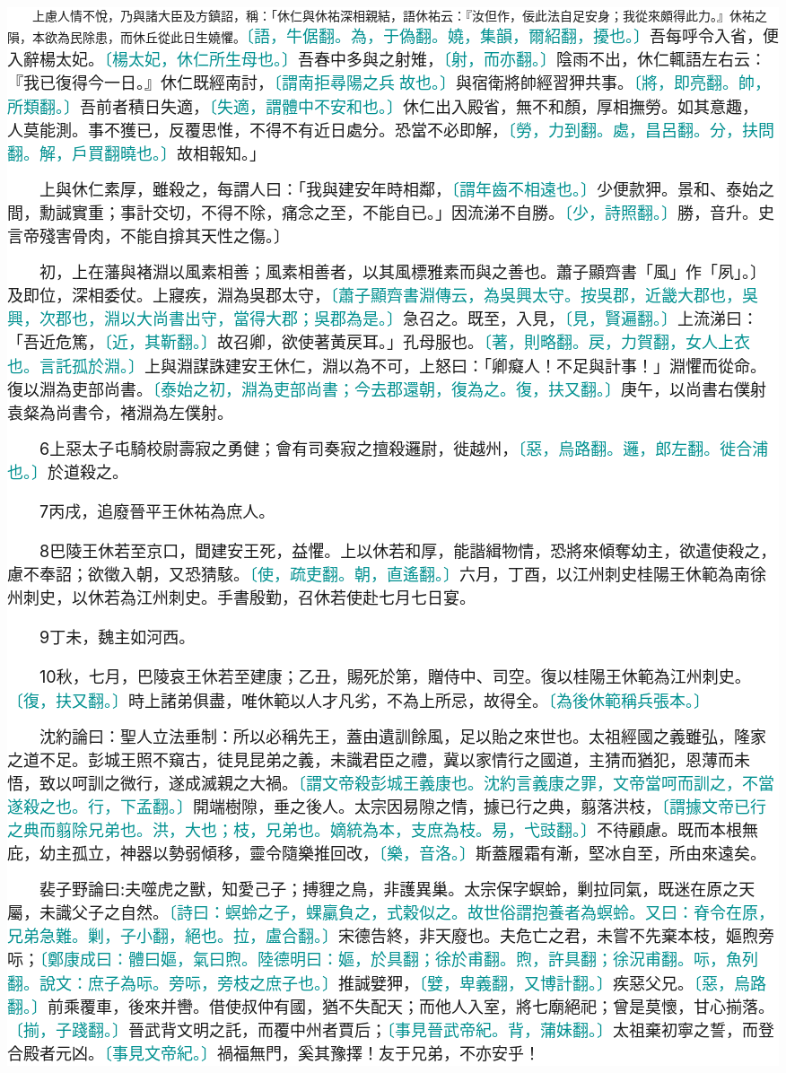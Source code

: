  　　上慮人情不悅，乃與諸大臣及方鎮詔，稱：「休仁與休祐深相親結，語休祐云：『汝但作，佞此法自足安身；我從來頗得此力。』休祐之隕，本欲為民除患，而休丘從此日生嬈懼。</font><font size=4px color="#009090"><font size=4px>〔語，牛倨翻。為，于偽翻。嬈，集韻，爾紹翻，擾也。〕</font></font><font size=4px>吾每呼令入省，便入辭楊太妃。</font><font size=4px color="#009090"><font size=4px>〔楊太妃，休仁所生母也。〕</font></font><font size=4px>吾春中多與之射雉，</font><font size=4px color="#009090"><font size=4px>〔射，而亦翻。〕</font></font><font size=4px>陰雨不出，休仁輒語左右云：『我已復得今一日。』休仁既經南討，</font><font size=4px color="#009090"><font size=4px>〔謂南拒尋陽之兵 故也。〕</font></font><font size=4px>與宿衛將帥經習狎共事。</font><font size=4px color="#009090"><font size=4px>〔將，即亮翻。帥，所類翻。〕</font></font><font size=4px>吾前者積日失適，</font><font size=4px color="#009090"><font size=4px>〔失適，謂體中不安和也。〕</font></font><font size=4px>休仁出入殿省，無不和顏，厚相撫勞。如其意趣， 人莫能測。事不獲已，反覆思惟，不得不有近日處分。恐當不必即解，</font><font size=4px color="#009090"><font size=4px>〔勞，力到翻。處，昌呂翻。分，扶問翻。解，戶買翻曉也。〕</font></font><font size=4px>故相報知。」

 　　上與休仁素厚，雖殺之，每謂人曰：「我與建安年時相鄰，</font><font size=4px color="#009090"><font size=4px>〔謂年齒不相遠也。〕</font></font><font size=4px>少便款狎。景和、泰始之間，勳誠實重；事計交切，不得不除，痛念之至，不能自已。」因流涕不自勝。</font><font size=4px color="#009090"><font size=4px>〔少，詩照翻。〕</font></font><font size=4px>勝，音升。史言帝殘害骨肉，不能自揜其天性之傷。〕

 　　初，上在藩與褚淵以風素相善；風素相善者，以其風標雅素而與之善也。蕭子顯齊書「風」作「夙」。〕及即位，深相委仗。上寢疾，淵為吳郡太守，</font><font size=4px color="#009090"><font size=4px>〔蕭子顯齊書淵傳云，為吳興太守。按吳郡，近畿大郡也，吳興，次郡也，淵以大尚書出守，當得大郡；吳郡為是。〕</font></font><font size=4px>急召之。既至，入見，</font><font size=4px color="#009090"><font size=4px>〔見，賢遍翻。〕</font></font><font size=4px>上流涕曰：「吾近危篤，</font><font size=4px color="#009090"><font size=4px>〔近，其靳翻。〕</font></font><font size=4px>故召卿，欲使著黃戻耳。」孔母服也。</font><font size=4px color="#009090"><font size=4px>〔著，則略翻。戻，力賀翻，女人上衣也。言託孤於淵。〕</font></font><font size=4px>上與淵謀誅建安王休仁，淵以為不可，上怒曰：「卿癡人！不足與計事！」淵懼而從命。復以淵為吏部尚書。</font><font size=4px color="#009090"><font size=4px>〔泰始之初，淵為吏部尚書；今去郡還朝，復為之。復，扶又翻。〕</font></font><font size=4px>庚午，以尚書右僕射袁粲為尚書令，褚淵為左僕射。

 　　6上惡太子屯騎校尉壽寂之勇健；會有司奏寂之擅殺邏尉，徙越州，</font><font size=4px color="#009090"><font size=4px>〔惡，烏路翻。邏，郎左翻。徙合浦也。〕</font></font><font size=4px>於道殺之。

 　　7丙戌，追廢晉平王休祐為庶人。

 　　8巴陵王休若至京口，聞建安王死，益懼。上以休若和厚，能諧緝物情，恐將來傾奪幼主，欲遣使殺之，慮不奉詔；欲徵入朝，又恐猜駭。</font><font size=4px color="#009090"><font size=4px>〔使，疏吏翻。朝，直遙翻。〕</font></font><font size=4px>六月，丁酉，以江州刺史桂陽王休範為南徐州刺史，以休若為江州刺史。手書殷勤，召休若使赴七月七日宴。

 　　9丁未，魏主如河西。

 　　10秋，七月，巴陵哀王休若至建康；乙丑，賜死於第，贈侍中、司空。復以桂陽王休範為江州刺史。</font><font size=4px color="#009090"><font size=4px>〔復，扶又翻。〕</font></font><font size=4px>時上諸弟俱盡，唯休範以人才凡劣，不為上所忌，故得全。</font><font size=4px color="#009090"><font size=4px>〔為後休範稱兵張本。〕</font></font><font size=4px>

 　　沈約論曰：聖人立法垂制：所以必稱先王，蓋由遺訓餘風，足以貽之來世也。太祖經國之義雖弘，隆家之道不足。彭城王照不窺古，徒見昆弟之義，未識君臣之禮，冀以家情行之國道，主猜而猶犯，恩薄而未悟，致以呵訓之微行，遂成滅親之大禍。</font><font size=4px color="#009090"><font size=4px>〔謂文帝殺彭城王義康也。沈約言義康之罪，文帝當呵而訓之，不當遂殺之也。行，下孟翻。〕</font></font><font size=4px>開端樹隙，垂之後人。太宗因易隙之情，據已行之典，翦落洪枝，</font><font size=4px color="#009090"><font size=4px>〔謂據文帝已行之典而翦除兄弟也。洪，大也；枝，兄弟也。嫡統為本，支庶為枝。易，弋豉翻。〕</font></font><font size=4px>不待顧慮。既而本根無庇，幼主孤立，神器以勢弱傾移，靈令隨樂推回改，</font><font size=4px color="#009090"><font size=4px>〔樂，音洛。〕</font></font><font size=4px>斯蓋履霜有漸，堅冰自至，所由來遠矣。

 　　裴子野論曰:夫噬虎之獸，知愛己子；搏貍之鳥，非護異巢。太宗保字螟蛉，剿拉同氣，既迷在原之天屬，未識父子之自然。</font><font size=4px color="#009090"><font size=4px>〔詩曰：螟蛉之子，蜾臝負之，式穀似之。故世俗謂抱養者為螟蛉。又曰：脊令在原，兄弟急難。剿，子小翻，絕也。拉，盧合翻。〕</font></font><font size=4px>宋德告終，非天廢也。夫危亡之君，未嘗不先棄本枝，嫗煦旁呩；</font><font size=4px color="#009090"><font size=4px>〔鄭康成曰：體曰嫗，氣曰煦。陸德明曰：嫗，於具翻；徐於甫翻。煦，許具翻；徐況甫翻。呩，魚列翻。說文：庶子為呩。旁呩，旁枝之庶子也。〕</font></font><font size=4px>推誠嬖狎，</font><font size=4px color="#009090"><font size=4px>〔嬖，卑義翻，又博計翻。〕</font></font><font size=4px>疾惡父兄。</font><font size=4px color="#009090"><font size=4px>〔惡，烏路翻。〕</font></font><font size=4px>前乘覆車，後來并轡。借使叔仲有國，猶不失配天；而他人入室，將七廟絕祀；曾是莫懷，甘心揃落。</font><font size=4px color="#009090"><font size=4px>〔揃，子踐翻。〕</font></font><font size=4px>晉武背文明之託，而覆中州者賈后；</font><font size=4px color="#009090"><font size=4px>〔事見晉武帝紀。背，蒲妹翻。〕</font></font><font size=4px>太祖棄初寧之誓，而登合殿者元凶。</font><font size=4px color="#009090"><font size=4px>〔事見文帝紀。〕</font></font><font size=4px>禍福無門，奚其豫擇！友于兄弟，不亦安乎！
